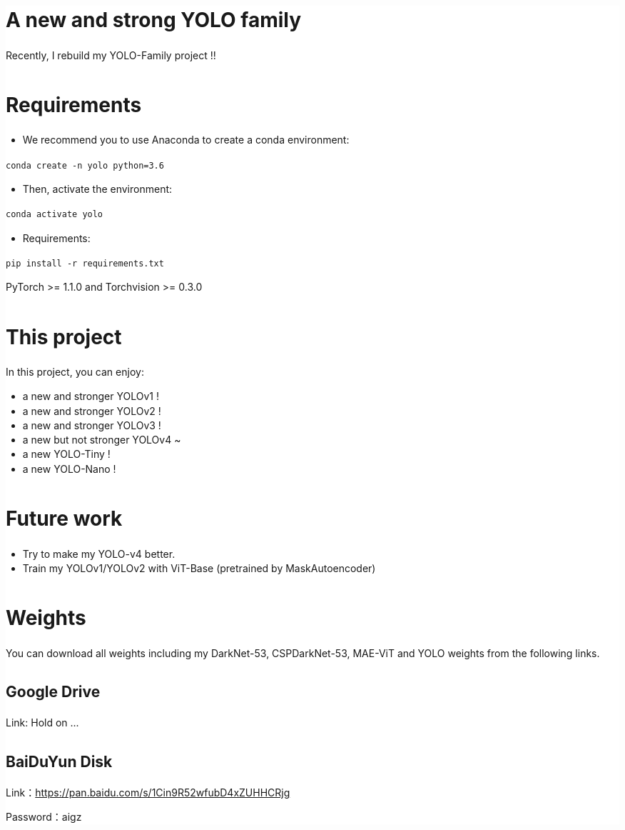 # A new and strong YOLO family
Recently, I rebuild my YOLO-Family project !!

# Requirements
- We recommend you to use Anaconda to create a conda environment:
```Shell
conda create -n yolo python=3.6
```

- Then, activate the environment:
```Shell
conda activate yolo
```

- Requirements:
```Shell
pip install -r requirements.txt 
```
PyTorch >= 1.1.0 and Torchvision >= 0.3.0


# This project
In this project, you can enjoy: 
- a new and stronger YOLOv1 !
- a new and stronger YOLOv2 !
- a new and stronger YOLOv3 !
- a new but not stronger YOLOv4 ~
- a new YOLO-Tiny !
- a new YOLO-Nano !


# Future work
- Try to make my YOLO-v4 better.
- Train my YOLOv1/YOLOv2 with ViT-Base (pretrained by MaskAutoencoder)

# Weights
You can download all weights including my DarkNet-53, CSPDarkNet-53, MAE-ViT and YOLO weights from the following links.

## Google Drive
Link: Hold on ...

## BaiDuYun Disk

Link：https://pan.baidu.com/s/1Cin9R52wfubD4xZUHHCRjg 

Password：aigz
